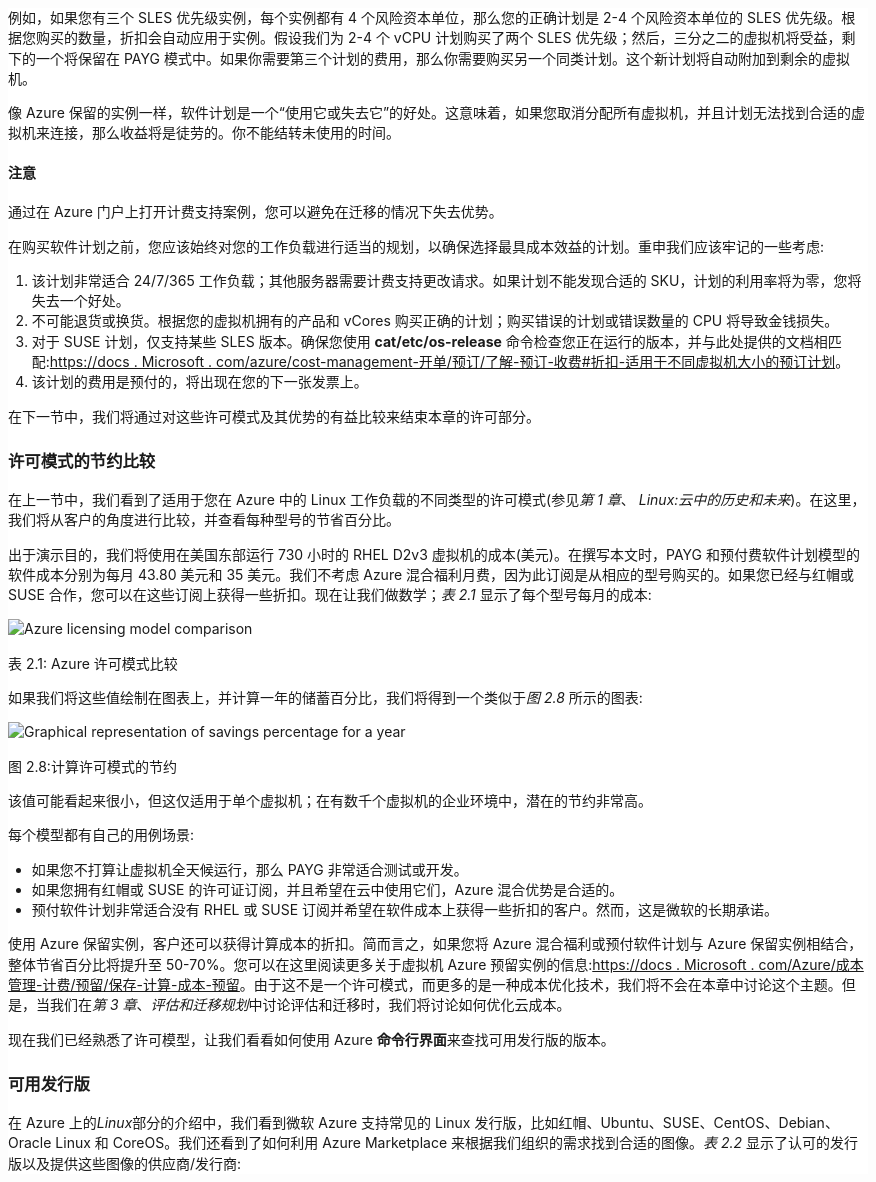 例如，如果您有三个 SLES 优先级实例，每个实例都有 4 个风险资本单位，那么您的正确计划是 2-4 个风险资本单位的 SLES 优先级。根据您购买的数量，折扣会自动应用于实例。假设我们为 2-4 个 vCPU 计划购买了两个 SLES 优先级；然后，三分之二的虚拟机将受益，剩下的一个将保留在 PAYG 模式中。如果你需要第三个计划的费用，那么你需要购买另一个同类计划。这个新计划将自动附加到剩余的虚拟机。

像 Azure 保留的实例一样，软件计划是一个“使用它或失去它”的好处。这意味着，如果您取消分配所有虚拟机，并且计划无法找到合适的虚拟机来连接，那么收益将是徒劳的。你不能结转未使用的时间。

#### 注意

通过在 Azure 门户上打开计费支持案例，您可以避免在迁移的情况下失去优势。

在购买软件计划之前，您应该始终对您的工作负载进行适当的规划，以确保选择最具成本效益的计划。重申我们应该牢记的一些考虑:

1.  该计划非常适合 24/7/365 工作负载；其他服务器需要计费支持更改请求。如果计划不能发现合适的 SKU，计划的利用率将为零，您将失去一个好处。
2.  不可能退货或换货。根据您的虚拟机拥有的产品和 vCores 购买正确的计划；购买错误的计划或错误数量的 CPU 将导致金钱损失。
3.  对于 SUSE 计划，仅支持某些 SLES 版本。确保您使用 **cat/etc/os-release** 命令检查您正在运行的版本，并与此处提供的文档相匹配:[https://docs . Microsoft . com/azure/cost-management-开单/预订/了解-预订-收费#折扣-适用于不同虚拟机大小的预订计划](https://docs.microsoft.com/azure/cost-management-billing/reservations/understand-suse-reservation-charges#discount-applies-to-different-vm-sizes-for-suse-plans)。
4.  该计划的费用是预付的，将出现在您的下一张发票上。

在下一节中，我们将通过对这些许可模式及其优势的有益比较来结束本章的许可部分。

### 许可模式的节约比较

在上一节中，我们看到了适用于您在 Azure 中的 Linux 工作负载的不同类型的许可模式(参见*第 1 章*、 *Linux:云中的历史和未来*)。在这里，我们将从客户的角度进行比较，并查看每种型号的节省百分比。

出于演示目的，我们将使用在美国东部运行 730 小时的 RHEL D2v3 虚拟机的成本(美元)。在撰写本文时，PAYG 和预付费软件计划模型的软件成本分别为每月 43.80 美元和 35 美元。我们不考虑 Azure 混合福利月费，因为此订阅是从相应的型号购买的。如果您已经与红帽或 SUSE 合作，您可以在这些订阅上获得一些折扣。现在让我们做数学；*表 2.1* 显示了每个型号每月的成本:

![Azure licensing model comparison](image/B16170_Table_2.1.jpg)

表 2.1: Azure 许可模式比较

如果我们将这些值绘制在图表上，并计算一年的储蓄百分比，我们将得到一个类似于*图 2.8* 所示的图表:

![Graphical representation of savings percentage for a year](image/B17160_02_08.jpg)

图 2.8:计算许可模式的节约

该值可能看起来很小，但这仅适用于单个虚拟机；在有数千个虚拟机的企业环境中，潜在的节约非常高。

每个模型都有自己的用例场景:

*   如果您不打算让虚拟机全天候运行，那么 PAYG 非常适合测试或开发。
*   如果您拥有红帽或 SUSE 的许可证订阅，并且希望在云中使用它们，Azure 混合优势是合适的。
*   预付软件计划非常适合没有 RHEL 或 SUSE 订阅并希望在软件成本上获得一些折扣的客户。然而，这是微软的长期承诺。

使用 Azure 保留实例，客户还可以获得计算成本的折扣。简而言之，如果您将 Azure 混合福利或预付软件计划与 Azure 保留实例相结合，整体节省百分比将提升至 50-70%。您可以在这里阅读更多关于虚拟机 Azure 预留实例的信息:[https://docs . Microsoft . com/Azure/成本管理-计费/预留/保存-计算-成本-预留](https://docs.microsoft.com/azure/cost-management-billing/reservations/save-compute-costs-reservations)。由于这不是一个许可模式，而更多的是一种成本优化技术，我们将不会在本章中讨论这个主题。但是，当我们在*第 3 章*、*评估和迁移规划*中讨论评估和迁移时，我们将讨论如何优化云成本。

现在我们已经熟悉了许可模型，让我们看看如何使用 Azure **命令行界面**来查找可用发行版的版本。

### 可用发行版

在 Azure 上的*Linux*部分的介绍中，我们看到微软 Azure 支持常见的 Linux 发行版，比如红帽、Ubuntu、SUSE、CentOS、Debian、Oracle Linux 和 CoreOS。我们还看到了如何利用 Azure Marketplace 来根据我们组织的需求找到合适的图像。*表 2.2* 显示了认可的发行版以及提供这些图像的供应商/发行商:
